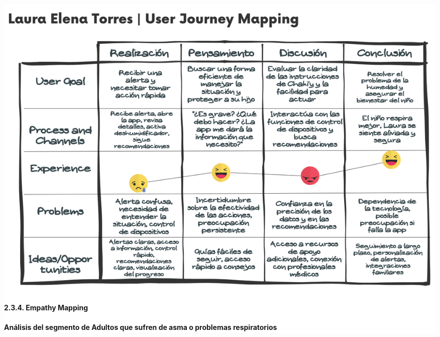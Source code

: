 <img src='resources/User Journey Mapping2.png'/>

<div id='2.3.4.'><h4> 2.3.4. Empathy Mapping</h4></div>

**Análisis del segmento de Adultos que sufren de asma o problemas respiratorios**
